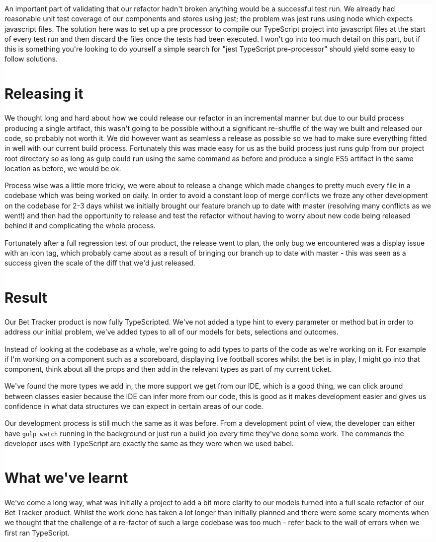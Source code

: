 An important part of validating that our refactor hadn't broken anything would be a successful test run. We already had reasonable unit test coverage of our components and stores using jest; the problem was jest runs using node which expects javascript files. The solution here was to set up a pre processor to compile our TypeScript project into javascript files at the start of every test run and then discard the files once the tests had been executed. I won't go into too much detail on this part, but if this is something you're looking to do yourself a simple search for "jest TypeScript pre-processor" should yield some easy to follow solutions.

# Releasing it
We thought long and hard about how we could release our refactor in an incremental manner but due to our build process producing a single artifact, this wasn't going to be possible without a significant re-shuffle of the way we built and released our code, so probably not worth it. We did however want as seamless a release as possible so we had to make sure everything fitted in well with our current build process. Fortunately this was made easy for us as the build process just runs gulp from our project root directory so as long as gulp could run using the same command as before and produce a single ES5 artifact in the same location as before, we would be ok.

Process wise was a little more tricky, we were about to release a change which made changes to pretty much every file in a codebase which was being worked on daily. In order to avoid a constant loop of merge conflicts we froze any other development on the codebase for 2-3 days whilst we initially brought our feature branch up to date with master (resolving many conflicts as we went!) and then had the opportunity to release and test the refactor without having to worry about new code being released behind it and complicating the whole process.

Fortunately after a full regression test of our product, the release went to plan, the only bug we encountered was a display issue with an icon tag, which probably came about as a result of bringing our branch up to date with master - this was seen as a success given the scale of the diff that we'd just released.


# Result
Our Bet Tracker product is now fully TypeScripted. We've not added a type hint to every parameter or method but in order to address our initial problem, we've added types to all of our models for bets, selections and outcomes.

Instead of looking at the codebase as a whole, we're going to add types to parts of the code as we're working on it. For example if I'm working on a component such as a scoreboard, displaying live football scores whilst the bet is in play, I might go into that component, think about all the props and then add in the relevant types as part of my current ticket.

We've found the more types we add in, the more support we get from our IDE, which is a good thing, we can click around between classes easier because the IDE can infer more from our code, this is good as it makes development easier and gives us confidence in what data structures we can expect in certain areas of our code.

Our development process is still much the same as it was before. From a development point of view, the developer can either have `gulp watch` running in the background or just run a build job every time they've done some work. The commands the developer uses with TypeScript are exactly the same as they were when we used babel.


# What we've learnt
We've come a long way, what was initially a project to add a bit more clarity to our models turned into a full scale refactor of our Bet Tracker product. Whilst the work done has taken a lot longer than initially planned and there were some scary moments when we thought that the challenge of a re-factor of such a large codebase was too much - refer back to the wall of errors when we first ran TypeScript.
